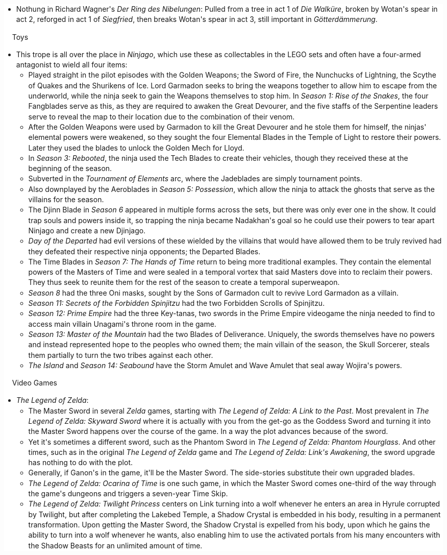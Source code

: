 -   Nothung in Richard Wagner's _Der Ring des Nibelungen_: Pulled from a tree in act 1 of _Die Walküre_, broken by Wotan's spear in act 2, reforged in act 1 of _Siegfried_, then breaks Wotan's spear in act 3, still important in _Götterdämmerung_.

    Toys 

-   This trope is all over the place in _Ninjago_, which use these as collectables in the LEGO sets and often have a four-armed antagonist to wield all four items:
    -   Played straight in the pilot episodes with the Golden Weapons; the Sword of Fire, the Nunchucks of Lightning, the Scythe of Quakes and the Shurikens of Ice. Lord Garmadon seeks to bring the weapons together to allow him to escape from the underworld, while the ninja seek to gain the Weapons themselves to stop him. In _Season 1: Rise of the Snakes_, the four Fangblades serve as this, as they are required to awaken the Great Devourer, and the five staffs of the Serpentine leaders serve to reveal the map to their location due to the combination of their venom.
    -   After the Golden Weapons were used by Garmadon to kill the Great Devourer and he stole them for himself, the ninjas' elemental powers were weakened, so they sought the four Elemental Blades in the Temple of Light to restore their powers. Later they used the blades to unlock the Golden Mech for Lloyd.
    -   In _Season 3: Rebooted_, the ninja used the Tech Blades to create their vehicles, though they received these at the beginning of the season.
    -   Subverted in the _Tournament of Elements_ arc, where the Jadeblades are simply tournament points.
    -   Also downplayed by the Aeroblades in _Season 5: Possession_, which allow the ninja to attack the ghosts that serve as the villains for the season.
    -   The Djinn Blade in _Season 6_ appeared in multiple forms across the sets, but there was only ever one in the show. It could trap souls and powers inside it, so trapping the ninja became Nadakhan's goal so he could use their powers to tear apart Ninjago and create a new Djinjago.
    -   _Day of the Departed_ had evil versions of these wielded by the villains that would have allowed them to be truly revived had they defeated their respective ninja opponents; the Departed Blades.
    -   The Time Blades in _Season 7: The Hands of Time_ return to being more traditional examples. They contain the elemental powers of the Masters of Time and were sealed in a temporal vortex that said Masters dove into to reclaim their powers. They thus seek to reunite them for the rest of the season to create a temporal superweapon.
    -   _Season 8_ had the three Oni masks, sought by the Sons of Garmadon cult to revive Lord Garmadon as a villain.
    -   _Season 11: Secrets of the Forbidden Spinjitzu_ had the two Forbidden Scrolls of Spinjitzu.
    -   _Season 12: Prime Empire_ had the three Key-tanas, two swords in the Prime Empire videogame the ninja needed to find to access main villain Unagami's throne room in the game.
    -   _Season 13: Master of the Mountain_ had the two Blades of Deliverance. Uniquely, the swords themselves have no powers and instead represented hope to the peoples who owned them; the main villain of the season, the Skull Sorcerer, steals them partially to turn the two tribes against each other.
    -   _The Island_ and _Season 14: Seabound_ have the Storm Amulet and Wave Amulet that seal away Wojira's powers.

    Video Games 

-   _The Legend of Zelda_:
    -   The Master Sword in several _Zelda_ games, starting with _The Legend of Zelda: A Link to the Past_. Most prevalent in _The Legend of Zelda: Skyward Sword_ where it is actually with you from the get-go as the Goddess Sword and turning it into the Master Sword happens over the course of the game. In a way the plot advances because of the sword.
    -   Yet it's sometimes a different sword, such as the Phantom Sword in _The Legend of Zelda: Phantom Hourglass_. And other times, such as in the original _The Legend of Zelda_ game and _The Legend of Zelda: Link's Awakening_, the sword upgrade has nothing to do with the plot.
    -   Generally, if Ganon's in the game, it'll be the Master Sword. The side-stories substitute their own upgraded blades.
    -   _The Legend of Zelda: Ocarina of Time_ is one such game, in which the Master Sword comes one-third of the way through the game's dungeons and triggers a seven-year Time Skip.
    -   _The Legend of Zelda: Twilight Princess_ centers on Link turning into a wolf whenever he enters an area in Hyrule corrupted by Twilight, but after completing the Lakebed Temple, a Shadow Crystal is embedded in his body, resulting in a permanent transformation. Upon getting the Master Sword, the Shadow Crystal is expelled from his body, upon which he gains the ability to turn into a wolf whenever he wants, also enabling him to use the activated portals from his many encounters with the Shadow Beasts for an unlimited amount of time.